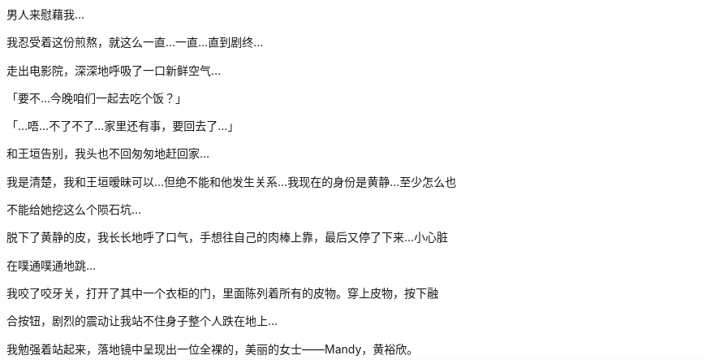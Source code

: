 男人来慰藉我…

我忍受着这份煎熬，就这么一直…一直…直到剧终…

走出电影院，深深地呼吸了一口新鲜空气…

「要不…今晚咱们一起去吃个饭？」

「…唔…不了不了…家里还有事，要回去了…」

和王垣告别，我头也不回匆匆地赶回家…

我是清楚，我和王垣暧昧可以…但绝不能和他发生关系…我现在的身份是黄静…至少怎么也

不能给她挖这么个陨石坑…

脱下了黄静的皮，我长长地呼了口气，手想往自己的肉棒上靠，最后又停了下来…小心脏

在噗通噗通地跳…

我咬了咬牙关，打开了其中一个衣柜的门，里面陈列着所有的皮物。穿上皮物，按下融

合按钮，剧烈的震动让我站不住身子整个人跌在地上…

我勉强着站起来，落地镜中呈现出一位全裸的，美丽的女士——Mandy，黄裕欣。


